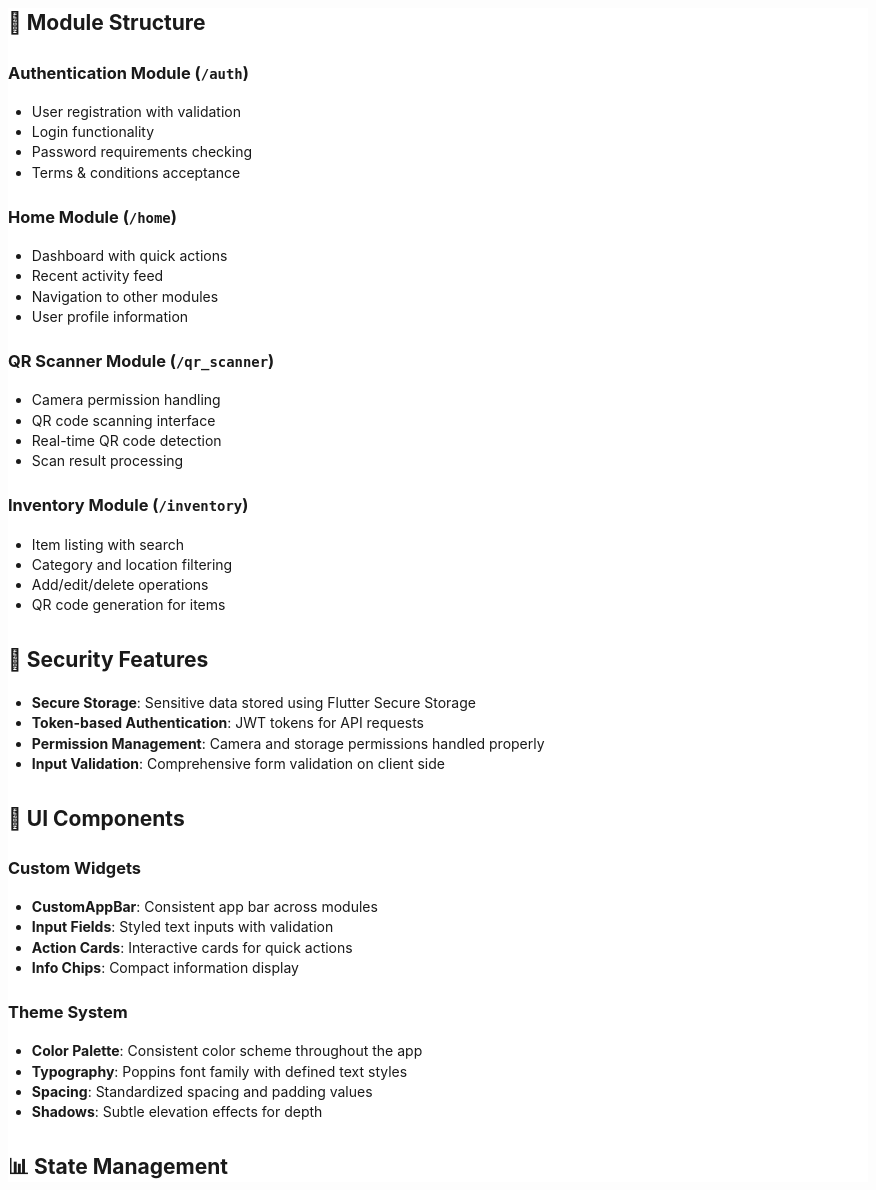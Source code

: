 ## 📱 Module Structure

### Authentication Module (`/auth`)
- User registration with validation
- Login functionality
- Password requirements checking
- Terms & conditions acceptance

### Home Module (`/home`)
- Dashboard with quick actions
- Recent activity feed
- Navigation to other modules
- User profile information

### QR Scanner Module (`/qr_scanner`)
- Camera permission handling
- QR code scanning interface
- Real-time QR code detection
- Scan result processing

### Inventory Module (`/inventory`)
- Item listing with search
- Category and location filtering
- Add/edit/delete operations
- QR code generation for items

## 🔐 Security Features

- **Secure Storage**: Sensitive data stored using Flutter Secure Storage
- **Token-based Authentication**: JWT tokens for API requests
- **Permission Management**: Camera and storage permissions handled properly
- **Input Validation**: Comprehensive form validation on client side

## 🎨 UI Components

### Custom Widgets
- **CustomAppBar**: Consistent app bar across modules
- **Input Fields**: Styled text inputs with validation
- **Action Cards**: Interactive cards for quick actions
- **Info Chips**: Compact information display

### Theme System
- **Color Palette**: Consistent color scheme throughout the app
- **Typography**: Poppins font family with defined text styles
- **Spacing**: Standardized spacing and padding values
- **Shadows**: Subtle elevation effects for depth

## 📊 State Management
